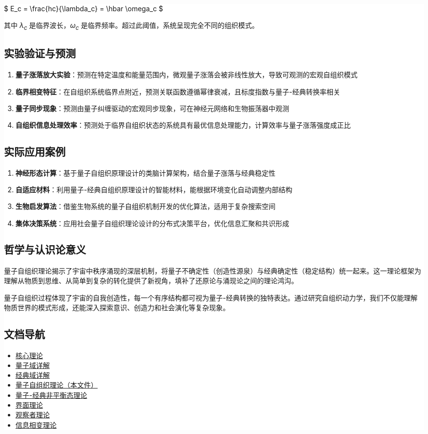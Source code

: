 $`
E_c = \frac{hc}{\lambda_c} = \hbar \omega_c
`$

其中 $`\lambda_c`$ 是临界波长，$`\omega_c`$ 是临界频率。超过此阈值，系统呈现完全不同的组织模式。

## 实验验证与预测

1. **量子涨落放大实验**：预测在特定温度和能量范围内，微观量子涨落会被非线性放大，导致可观测的宏观自组织模式

2. **临界相变特征**：在自组织系统临界点附近，预测关联函数遵循幂律衰减，且标度指数与量子-经典转换率相关

3. **量子同步现象**：预测由量子纠缠驱动的宏观同步现象，可在神经元网络和生物振荡器中观测

4. **自组织信息处理效率**：预测处于临界自组织状态的系统具有最优信息处理能力，计算效率与量子涨落强度成正比

## 实际应用案例

1. **神经形态计算**：基于量子自组织原理设计的类脑计算架构，结合量子涨落与经典稳定性

2. **自适应材料**：利用量子-经典自组织原理设计的智能材料，能根据环境变化自动调整内部结构

3. **生物启发算法**：借鉴生物系统的量子自组织机制开发的优化算法，适用于复杂搜索空间

4. **集体决策系统**：应用社会量子自组织理论设计的分布式决策平台，优化信息汇聚和共识形成

## 哲学与认识论意义

量子自组织理论揭示了宇宙中秩序涌现的深层机制，将量子不确定性（创造性源泉）与经典确定性（稳定结构）统一起来。这一理论框架为理解从物质到思维、从简单到复杂的转化提供了新视角，填补了还原论与涌现论之间的理论鸿沟。

量子自组织过程体现了宇宙的自我创造性，每一个有序结构都可视为量子-经典转换的独特表达。通过研究自组织动力学，我们不仅能理解物质世界的模式形成，还能深入探索意识、创造力和社会演化等复杂现象。

## 文档导航

- [核心理论](../formal_theory_core.md)
- [量子域详解](formal_theory_quantum_domain.md)
- [经典域详解](formal_theory_classical_domain.md)
- [量子自组织理论（本文件）](formal_theory_self_organization.md)
- [量子-经典非平衡态理论](formal_theory_nonequilibrium.md)
- [界面理论](formal_theory_interface.md)
- [观察者理论](formal_theory_observer.md)
- [信息相变理论](formal_theory_phase_transition.md)
